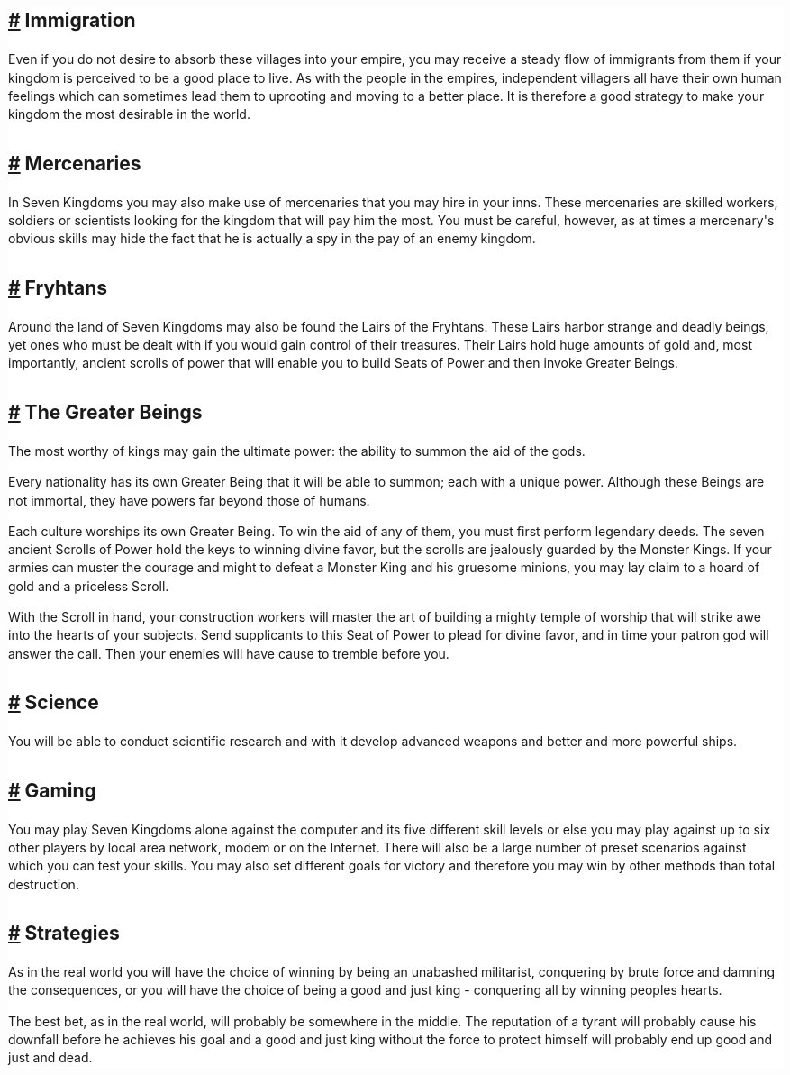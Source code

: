 ## [#](/about/#inmmigration) Immigration
Even if you do not desire to absorb these villages into your empire, you may receive a steady flow of immigrants from them if your kingdom is perceived to be a good place to live. As with the people in the empires, independent villagers all have their own human feelings which can sometimes lead them to uprooting and moving to a better place. It is therefore a good strategy to make your kingdom the most desirable in the world.

## [#](/about/#mercenaries) Mercenaries
In Seven Kingdoms you may also make use of mercenaries that you may hire in your inns. These mercenaries are skilled workers, soldiers or scientists looking for the kingdom that will pay him the most. You must be careful, however, as at times a mercenary's obvious skills may hide the fact that he is actually a spy in the pay of an enemy kingdom.

## [#](/about/#fryhtans) Fryhtans
Around the land of Seven Kingdoms may also be found the Lairs of the Fryhtans. These Lairs harbor strange and deadly beings, yet ones who must be dealt with if you would gain control of their treasures. Their Lairs hold huge amounts of gold and, most importantly, ancient scrolls of power that will enable you to build Seats of Power and then invoke Greater Beings.

## [#](/about/#the-greater-beings) The Greater Beings
The most worthy of kings may gain the ultimate power: the ability to summon the aid of the gods.

Every nationality has its own Greater Being that it will be able to summon; each with a unique power. Although these Beings are not immortal, they have powers far beyond those of humans.

Each culture worships its own Greater Being. To win the aid of any of them, you must first perform legendary deeds. The seven ancient Scrolls of Power hold the keys to winning divine favor, but the scrolls are jealously guarded by the Monster Kings. If your armies can muster the courage and might to defeat a Monster King and his gruesome minions, you may lay claim to a hoard of gold and a priceless Scroll.

With the Scroll in hand, your construction workers will master the art of building a mighty temple of worship that will strike awe into the hearts of your subjects. Send supplicants to this Seat of Power to plead for divine favor, and in time your patron god will answer the call. Then your enemies will have cause to tremble before you.

## [#](/about/#science) Science
You will be able to conduct scientific research and with it develop advanced weapons and better and more powerful ships.

## [#](/about/#gaming) Gaming
You may play Seven Kingdoms alone against the computer and its five different skill levels or else you may play against up to six other players by local area network, modem or on the Internet. There will also be a large number of preset scenarios against which you can test your skills. You may also set different goals for victory and therefore you may win by other methods than total destruction.

## [#](/about/#strategies) Strategies
As in the real world you will have the choice of winning by being an unabashed militarist, conquering by brute force and damning the consequences, or you will have the choice of being a good and just king - conquering all by winning peoples hearts.

The best bet, as in the real world, will probably be somewhere in the middle. The reputation of a tyrant will probably cause his downfall before he achieves his goal and a good and just king without the force to protect himself will probably end up good and just and dead.

